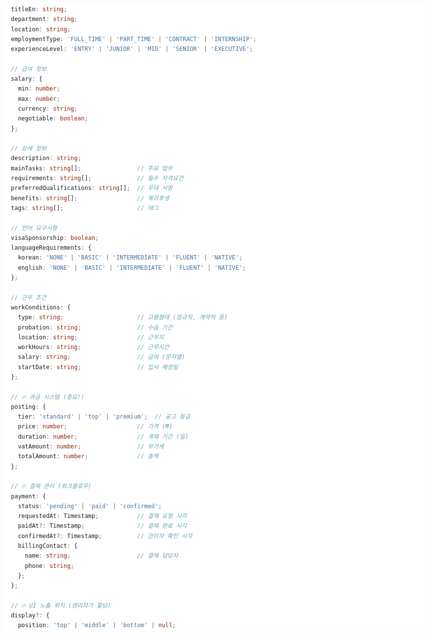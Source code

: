 ```typescript
  titleEn: string;
  department: string;
  location: string;
  employmentType: 'FULL_TIME' | 'PART_TIME' | 'CONTRACT' | 'INTERNSHIP';
  experienceLevel: 'ENTRY' | 'JUNIOR' | 'MID' | 'SENIOR' | 'EXECUTIVE';
  
  // 급여 정보
  salary: {
    min: number;
    max: number;
    currency: string;
    negotiable: boolean;
  };
  
  // 상세 정보
  description: string;
  mainTasks: string[];                // 주요 업무
  requirements: string[];             // 필수 자격요건
  preferredQualifications: string[];  // 우대 사항
  benefits: string[];                 // 복리후생
  tags: string[];                     // 태그
  
  // 언어 요구사항
  visaSponsorship: boolean;
  languageRequirements: {
    korean: 'NONE' | 'BASIC' | 'INTERMEDIATE' | 'FLUENT' | 'NATIVE';
    english: 'NONE' | 'BASIC' | 'INTERMEDIATE' | 'FLUENT' | 'NATIVE';
  };
  
  // 근무 조건
  workConditions: {
    type: string;                     // 고용형태 (정규직, 계약직 등)
    probation: string;                // 수습 기간
    location: string;                 // 근무지
    workHours: string;                // 근무시간
    salary: string;                   // 급여 (문자열)
    startDate: string;                // 입사 예정일
  };
  
  // 🔥 과금 시스템 (중요!)
  posting: {
    tier: 'standard' | 'top' | 'premium';  // 공고 등급
    price: number;                    // 가격 (₩)
    duration: number;                 // 게재 기간 (일)
    vatAmount: number;                // 부가세
    totalAmount: number;              // 총액
  };
  
  // 🔥 결제 관리 (워크플로우)
  payment: {
    status: 'pending' | 'paid' | 'confirmed';
    requestedAt: Timestamp;           // 결제 요청 시각
    paidAt?: Timestamp;               // 결제 완료 시각
    confirmedAt?: Timestamp;          // 관리자 확인 시각
    billingContact: {
      name: string;                   // 결제 담당자
      phone: string;
    };
  };
  
  // 🔥 UI 노출 위치 (관리자가 할당)
  display?: {
    position: 'top' | 'middle' | 'bottom' | null;
```